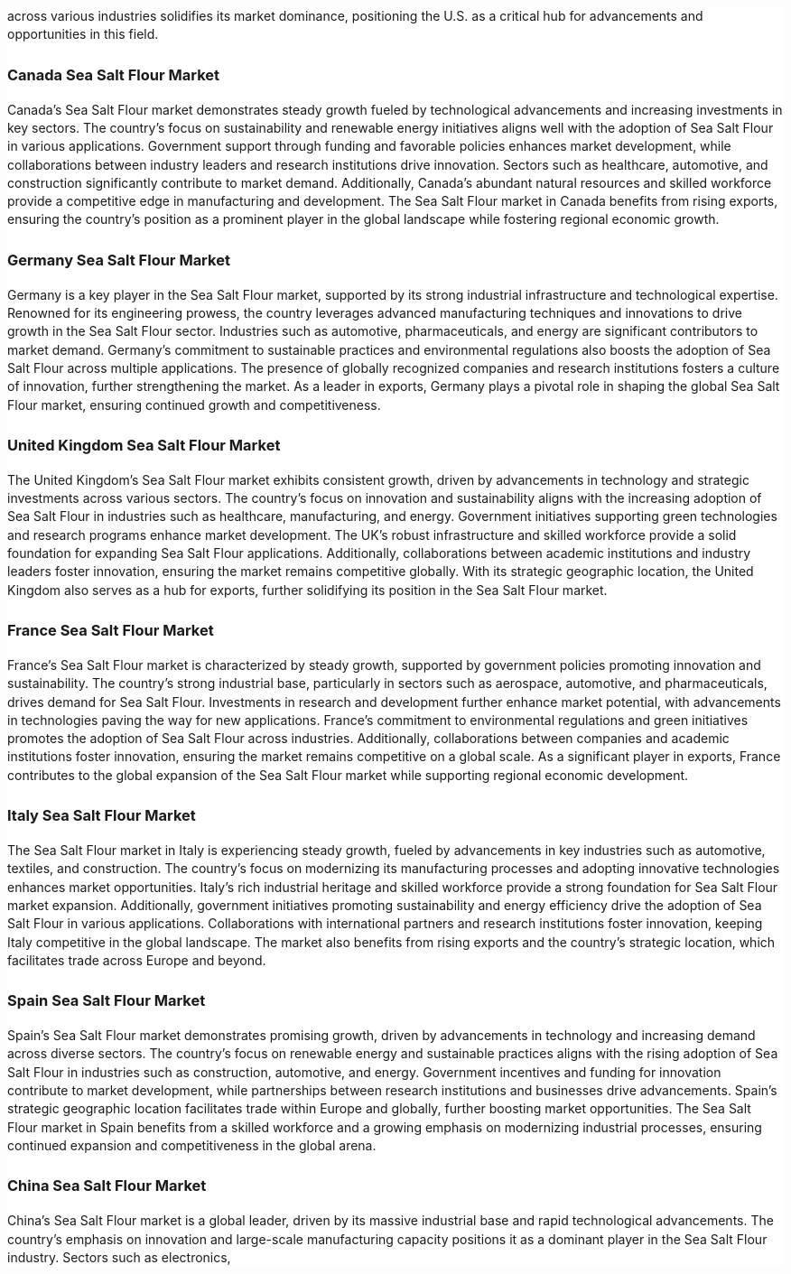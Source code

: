 across various industries solidifies its market dominance, positioning the U.S. as a critical hub for advancements and opportunities in this field.</p><h3>Canada Sea Salt Flour Market</h3><p>Canada&rsquo;s Sea Salt Flour market demonstrates steady growth fueled by technological advancements and increasing investments in key sectors. The country&rsquo;s focus on sustainability and renewable energy initiatives aligns well with the adoption of Sea Salt Flour in various applications. Government support through funding and favorable policies enhances market development, while collaborations between industry leaders and research institutions drive innovation. Sectors such as healthcare, automotive, and construction significantly contribute to market demand. Additionally, Canada&rsquo;s abundant natural resources and skilled workforce provide a competitive edge in manufacturing and development. The Sea Salt Flour market in Canada benefits from rising exports, ensuring the country&rsquo;s position as a prominent player in the global landscape while fostering regional economic growth.</p><h3>Germany Sea Salt Flour Market</h3><p>Germany is a key player in the Sea Salt Flour market, supported by its strong industrial infrastructure and technological expertise. Renowned for its engineering prowess, the country leverages advanced manufacturing techniques and innovations to drive growth in the Sea Salt Flour sector. Industries such as automotive, pharmaceuticals, and energy are significant contributors to market demand. Germany&rsquo;s commitment to sustainable practices and environmental regulations also boosts the adoption of Sea Salt Flour across multiple applications. The presence of globally recognized companies and research institutions fosters a culture of innovation, further strengthening the market. As a leader in exports, Germany plays a pivotal role in shaping the global Sea Salt Flour market, ensuring continued growth and competitiveness.</p><h3>United Kingdom Sea Salt Flour Market</h3><p>The United Kingdom&rsquo;s Sea Salt Flour market exhibits consistent growth, driven by advancements in technology and strategic investments across various sectors. The country&rsquo;s focus on innovation and sustainability aligns with the increasing adoption of Sea Salt Flour in industries such as healthcare, manufacturing, and energy. Government initiatives supporting green technologies and research programs enhance market development. The UK&rsquo;s robust infrastructure and skilled workforce provide a solid foundation for expanding Sea Salt Flour applications. Additionally, collaborations between academic institutions and industry leaders foster innovation, ensuring the market remains competitive globally. With its strategic geographic location, the United Kingdom also serves as a hub for exports, further solidifying its position in the Sea Salt Flour market.</p><h3>France Sea Salt Flour Market</h3><p>France&rsquo;s Sea Salt Flour market is characterized by steady growth, supported by government policies promoting innovation and sustainability. The country&rsquo;s strong industrial base, particularly in sectors such as aerospace, automotive, and pharmaceuticals, drives demand for Sea Salt Flour. Investments in research and development further enhance market potential, with advancements in technologies paving the way for new applications. France&rsquo;s commitment to environmental regulations and green initiatives promotes the adoption of Sea Salt Flour across industries. Additionally, collaborations between companies and academic institutions foster innovation, ensuring the market remains competitive on a global scale. As a significant player in exports, France contributes to the global expansion of the Sea Salt Flour market while supporting regional economic development.</p><h3>Italy Sea Salt Flour Market</h3><p>The Sea Salt Flour market in Italy is experiencing steady growth, fueled by advancements in key industries such as automotive, textiles, and construction. The country&rsquo;s focus on modernizing its manufacturing processes and adopting innovative technologies enhances market opportunities. Italy&rsquo;s rich industrial heritage and skilled workforce provide a strong foundation for Sea Salt Flour market expansion. Additionally, government initiatives promoting sustainability and energy efficiency drive the adoption of Sea Salt Flour in various applications. Collaborations with international partners and research institutions foster innovation, keeping Italy competitive in the global landscape. The market also benefits from rising exports and the country&rsquo;s strategic location, which facilitates trade across Europe and beyond.</p><h3>Spain Sea Salt Flour Market</h3><p>Spain&rsquo;s Sea Salt Flour market demonstrates promising growth, driven by advancements in technology and increasing demand across diverse sectors. The country&rsquo;s focus on renewable energy and sustainable practices aligns with the rising adoption of Sea Salt Flour in industries such as construction, automotive, and energy. Government incentives and funding for innovation contribute to market development, while partnerships between research institutions and businesses drive advancements. Spain&rsquo;s strategic geographic location facilitates trade within Europe and globally, further boosting market opportunities. The Sea Salt Flour market in Spain benefits from a skilled workforce and a growing emphasis on modernizing industrial processes, ensuring continued expansion and competitiveness in the global arena.</p><h3>China Sea Salt Flour Market</h3><p>China&rsquo;s Sea Salt Flour market is a global leader, driven by its massive industrial base and rapid technological advancements. The country&rsquo;s emphasis on innovation and large-scale manufacturing capacity positions it as a dominant player in the Sea Salt Flour industry. Sectors such as electronics,